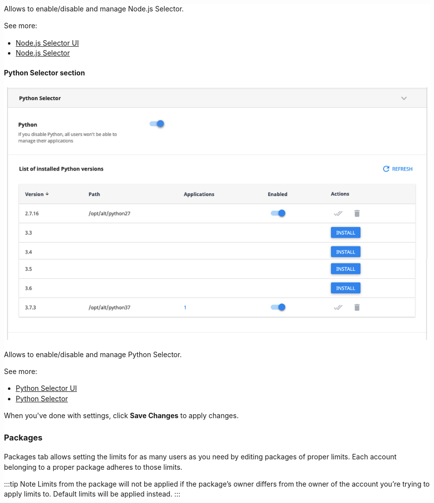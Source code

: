 Allows to enable/disable and manage Node.js Selector.

See more:

* [Node.js Selector UI](./#node-js-selector-2)
* [Node.js Selector](/shared/cloudlinux_os_components/#node-js-selector)

#### Python Selector section

![](./images/options-python-selector.png)

Allows to enable/disable and manage Python Selector.

See more:

* [Python Selector UI](./#python-selector-2)
* [Python Selector](/shared/cloudlinux_os_components/#python-selector)

When you've done with settings, click <span class="notranslate">**Save Changes**</span> to apply changes.

### Packages

<span class="notranslate"> Packages</span> tab allows setting the limits for as many users as you need by editing packages of proper limits. Each account belonging to a proper package adheres to those limits.

:::tip Note
Limits from the package will not be applied if the package’s owner differs from the owner of the account you’re trying to apply limits to. Default limits will be applied instead.
:::
